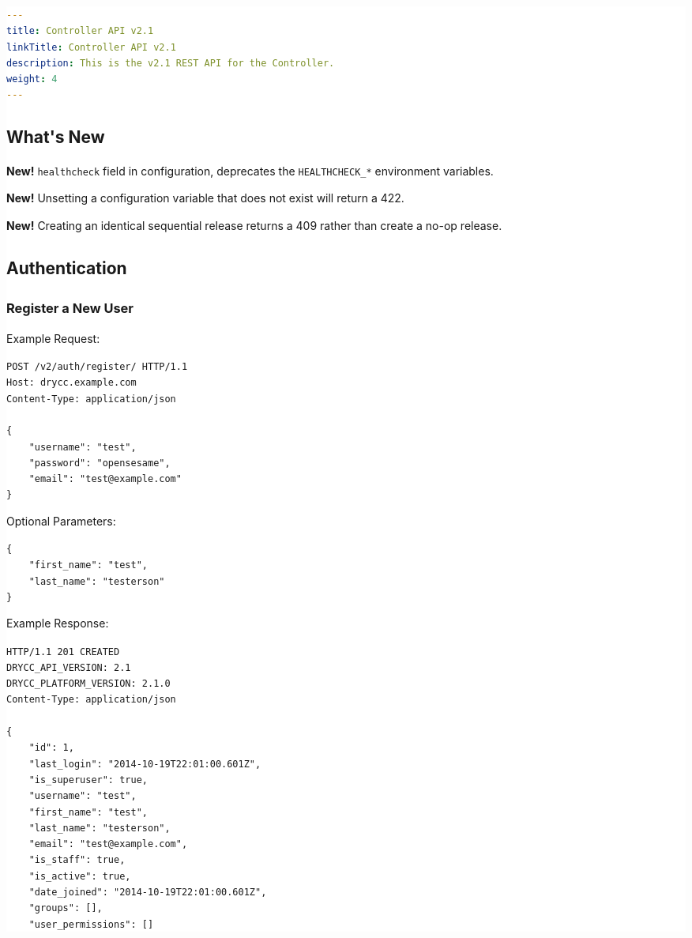 ```yaml
---
title: Controller API v2.1
linkTitle: Controller API v2.1
description: This is the v2.1 REST API for the Controller.
weight: 4
---
```


## What's New

**New!** `healthcheck` field in configuration, deprecates the `HEALTHCHECK_*` environment variables.

**New!** Unsetting a configuration variable that does not exist will return a 422.

**New!** Creating an identical sequential release returns a 409 rather than create a no-op release.


## Authentication

### Register a New User

Example Request:

```
POST /v2/auth/register/ HTTP/1.1
Host: drycc.example.com
Content-Type: application/json

{
    "username": "test",
    "password": "opensesame",
    "email": "test@example.com"
}
```

Optional Parameters:

```
{
    "first_name": "test",
    "last_name": "testerson"
}
```

Example Response:

```
HTTP/1.1 201 CREATED
DRYCC_API_VERSION: 2.1
DRYCC_PLATFORM_VERSION: 2.1.0
Content-Type: application/json

{
    "id": 1,
    "last_login": "2014-10-19T22:01:00.601Z",
    "is_superuser": true,
    "username": "test",
    "first_name": "test",
    "last_name": "testerson",
    "email": "test@example.com",
    "is_staff": true,
    "is_active": true,
    "date_joined": "2014-10-19T22:01:00.601Z",
    "groups": [],
    "user_permissions": []
```